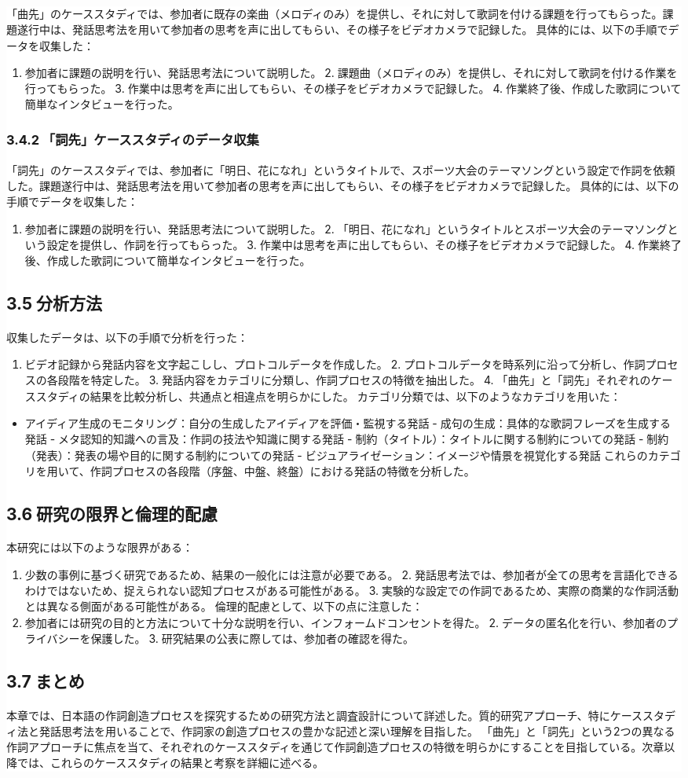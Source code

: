 「曲先」のケーススタディでは、参加者に既存の楽曲（メロディのみ）を提供し、それに対して歌詞を付ける課題を行ってもらった。課題遂行中は、発話思考法を用いて参加者の思考を声に出してもらい、その様子をビデオカメラで記録した。
具体的には、以下の手順でデータを収集した：
1. 参加者に課題の説明を行い、発話思考法について説明した。 2. 課題曲（メロディのみ）を提供し、それに対して歌詞を付ける作業を行ってもらった。 3. 作業中は思考を声に出してもらい、その様子をビデオカメラで記録した。 4. 作業終了後、作成した歌詞について簡単なインタビューを行った。
### 3.4.2 「詞先」ケーススタディのデータ収集
「詞先」のケーススタディでは、参加者に「明日、花になれ」というタイトルで、スポーツ大会のテーマソングという設定で作詞を依頼した。課題遂行中は、発話思考法を用いて参加者の思考を声に出してもらい、その様子をビデオカメラで記録した。
具体的には、以下の手順でデータを収集した：
1. 参加者に課題の説明を行い、発話思考法について説明した。 2. 「明日、花になれ」というタイトルとスポーツ大会のテーマソングという設定を提供し、作詞を行ってもらった。 3. 作業中は思考を声に出してもらい、その様子をビデオカメラで記録した。 4. 作業終了後、作成した歌詞について簡単なインタビューを行った。
## 3.5 分析方法
収集したデータは、以下の手順で分析を行った：
1. ビデオ記録から発話内容を文字起こしし、プロトコルデータを作成した。 2. プロトコルデータを時系列に沿って分析し、作詞プロセスの各段階を特定した。 3. 発話内容をカテゴリに分類し、作詞プロセスの特徴を抽出した。 4. 「曲先」と「詞先」それぞれのケーススタディの結果を比較分析し、共通点と相違点を明らかにした。
カテゴリ分類では、以下のようなカテゴリを用いた：
- アイディア生成のモニタリング：自分の生成したアイディアを評価・監視する発話 - 成句の生成：具体的な歌詞フレーズを生成する発話 - メタ認知的知識への言及：作詞の技法や知識に関する発話 - 制約（タイトル）：タイトルに関する制約についての発話 - 制約（発表）：発表の場や目的に関する制約についての発話 - ビジュアライゼーション：イメージや情景を視覚化する発話
これらのカテゴリを用いて、作詞プロセスの各段階（序盤、中盤、終盤）における発話の特徴を分析した。
## 3.6 研究の限界と倫理的配慮
本研究には以下のような限界がある：
1. 少数の事例に基づく研究であるため、結果の一般化には注意が必要である。 2. 発話思考法では、参加者が全ての思考を言語化できるわけではないため、捉えられない認知プロセスがある可能性がある。 3. 実験的な設定での作詞であるため、実際の商業的な作詞活動とは異なる側面がある可能性がある。
倫理的配慮として、以下の点に注意した：
1. 参加者には研究の目的と方法について十分な説明を行い、インフォームドコンセントを得た。 2. データの匿名化を行い、参加者のプライバシーを保護した。 3. 研究結果の公表に際しては、参加者の確認を得た。
## 3.7 まとめ
本章では、日本語の作詞創造プロセスを探究するための研究方法と調査設計について詳述した。質的研究アプローチ、特にケーススタディ法と発話思考法を用いることで、作詞家の創造プロセスの豊かな記述と深い理解を目指した。
「曲先」と「詞先」という2つの異なる作詞アプローチに焦点を当て、それぞれのケーススタディを通じて作詞創造プロセスの特徴を明らかにすることを目指している。次章以降では、これらのケーススタディの結果と考察を詳細に述べる。